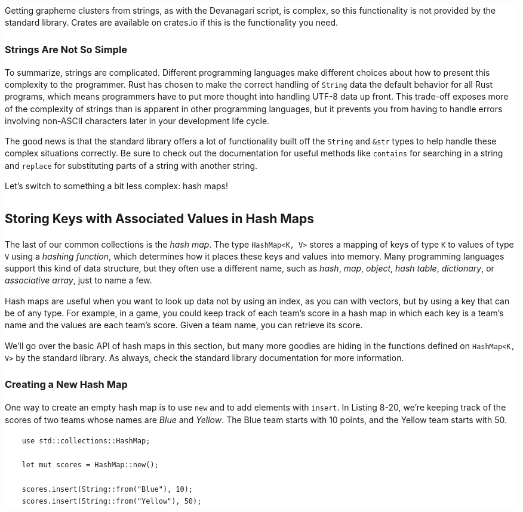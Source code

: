 Getting grapheme clusters from strings, as with the Devanagari script, is
complex, so this functionality is not provided by the standard library. Crates
are available on crates.io if this is the
functionality you need.

### Strings Are Not So Simple

To summarize, strings are complicated. Different programming languages make
different choices about how to present this complexity to the programmer. Rust
has chosen to make the correct handling of `String` data the default behavior
for all Rust programs, which means programmers have to put more thought into
handling UTF-8 data up front. This trade-off exposes more of the complexity of
strings than is apparent in other programming languages, but it prevents you
from having to handle errors involving non-ASCII characters later in your
development life cycle.

The good news is that the standard library offers a lot of functionality built
off the `String` and `&str` types to help handle these complex situations
correctly. Be sure to check out the documentation for useful methods like
`contains` for searching in a string and `replace` for substituting parts of a
string with another string.

Let’s switch to something a bit less complex: hash maps!

## Storing Keys with Associated Values in Hash Maps

The last of our common collections is the *hash map*. The type `HashMap<K, V>`
stores a mapping of keys of type `K` to values of type `V` using a *hashing
function*, which determines how it places these keys and values into memory.
Many programming languages support this kind of data structure, but they often
use a different name, such as *hash*, *map*, *object*, *hash table*,
*dictionary*, or *associative array*, just to name a few.

Hash maps are useful when you want to look up data not by using an index, as
you can with vectors, but by using a key that can be of any type. For example,
in a game, you could keep track of each team’s score in a hash map in which
each key is a team’s name and the values are each team’s score. Given a team
name, you can retrieve its score.

We’ll go over the basic API of hash maps in this section, but many more goodies
are hiding in the functions defined on `HashMap<K, V>` by the standard library.
As always, check the standard library documentation for more information.

### Creating a New Hash Map

One way to create an empty hash map is to use `new` and to add elements with
`insert`. In Listing 8-20, we’re keeping track of the scores of two teams whose
names are *Blue* and *Yellow*. The Blue team starts with 10 points, and the
Yellow team starts with 50.

```
    use std::collections::HashMap;

    let mut scores = HashMap::new();

    scores.insert(String::from("Blue"), 10);
    scores.insert(String::from("Yellow"), 50);
```
